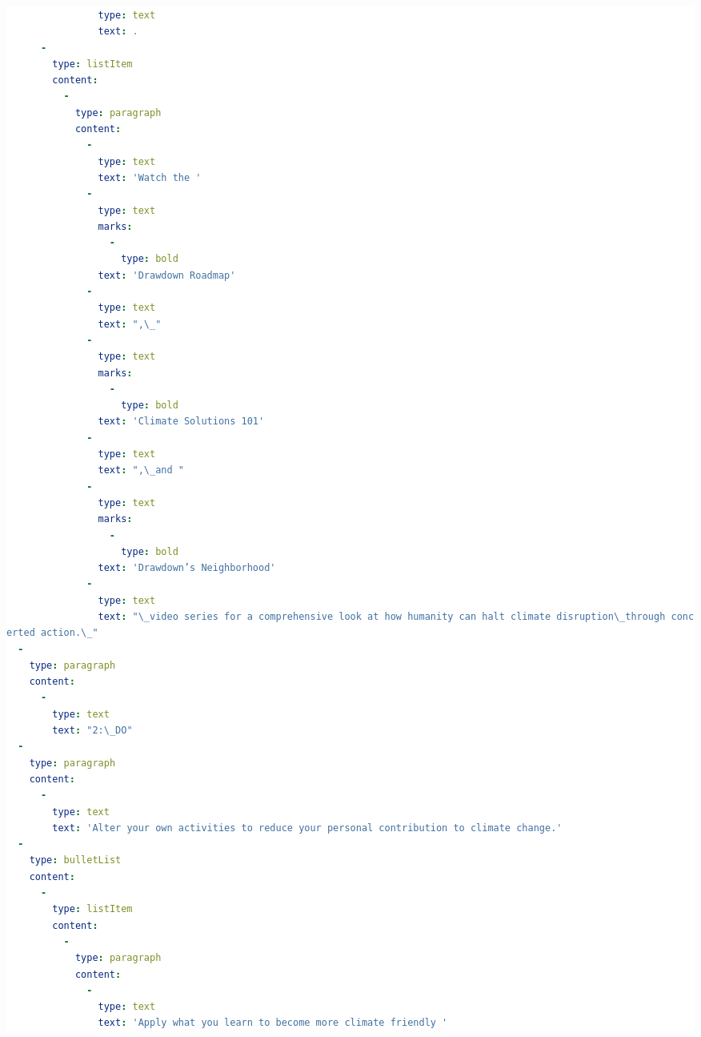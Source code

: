 ```yaml
                type: text
                text: .
      -
        type: listItem
        content:
          -
            type: paragraph
            content:
              -
                type: text
                text: 'Watch the '
              -
                type: text
                marks:
                  -
                    type: bold
                text: 'Drawdown Roadmap'
              -
                type: text
                text: ",\_"
              -
                type: text
                marks:
                  -
                    type: bold
                text: 'Climate Solutions 101'
              -
                type: text
                text: ",\_and "
              -
                type: text
                marks:
                  -
                    type: bold
                text: 'Drawdown’s Neighborhood'
              -
                type: text
                text: "\_video series for a comprehensive look at how humanity can halt climate disruption\_through concerted action.\_"
  -
    type: paragraph
    content:
      -
        type: text
        text: "2:\_DO"
  -
    type: paragraph
    content:
      -
        type: text
        text: 'Alter your own activities to reduce your personal contribution to climate change.'
  -
    type: bulletList
    content:
      -
        type: listItem
        content:
          -
            type: paragraph
            content:
              -
                type: text
                text: 'Apply what you learn to become more climate friendly '
```
